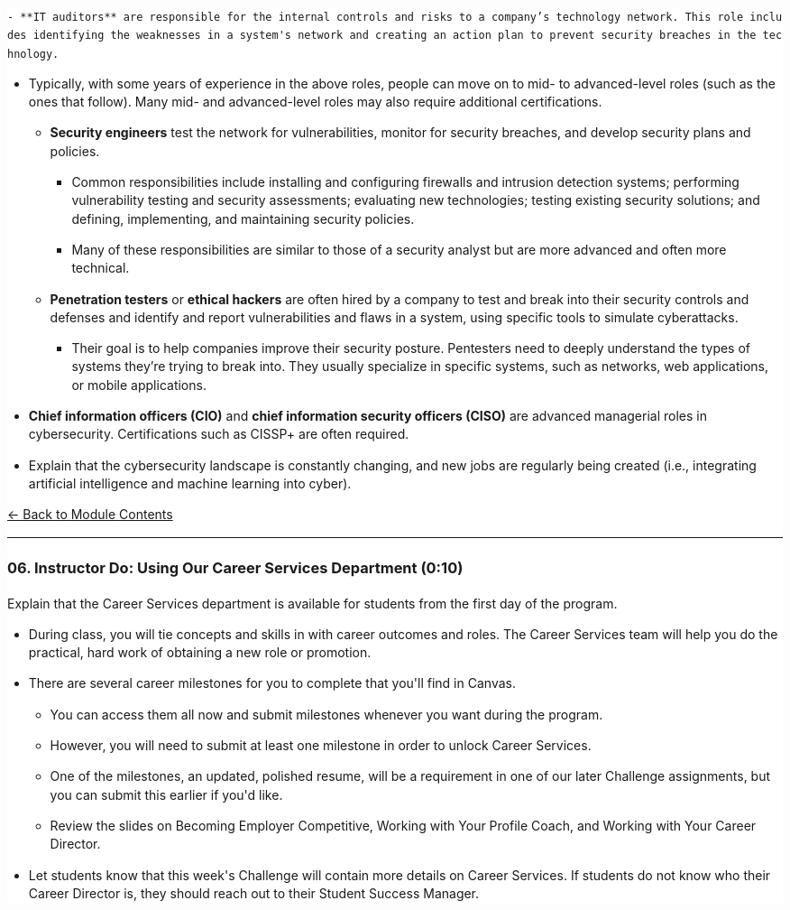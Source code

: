     - **IT auditors** are responsible for the internal controls and risks to a company’s technology network. This role includes identifying the weaknesses in a system's network and creating an action plan to prevent security breaches in the technology.

  - Typically, with some years of experience in the above roles, people can move on to mid- to advanced-level roles (such as the ones that follow). Many mid- and advanced-level roles may also require additional certifications. 
    
    - **Security engineers** test the network for vulnerabilities, monitor for security breaches, and develop security plans and policies. 
      - Common responsibilities include installing and configuring firewalls and intrusion detection systems; performing vulnerability testing and security assessments; evaluating new technologies; testing existing security solutions; and defining, implementing, and maintaining security policies. 
      
      - Many of these responsibilities are similar to those of a security analyst but are more advanced and often more technical.
    
    - **Penetration testers** or **ethical hackers** are often hired by a company to test and break into their security controls and defenses and identify and report vulnerabilities and flaws in a system, using specific tools to simulate cyberattacks. 
      - Their goal is to help companies improve their security posture. Pentesters need to deeply understand the types of systems they’re trying to break into. They usually specialize in specific systems, such as networks, web applications, or mobile applications. 

  - **Chief information officers (CIO)** and **chief information security officers (CISO)** are advanced managerial roles in cybersecurity. Certifications such as CISSP+ are often required.

  - Explain that the cybersecurity landscape is constantly changing, and new jobs are regularly being created (i.e., integrating artificial intelligence and machine learning into cyber).

[<- Back to Module Contents](LessonPlan.md#module-day-3-contents)

---

### 06. Instructor Do: Using Our Career Services Department (0:10) 

Explain that the Career Services department is available for students from the first day of the program.

- During class, you will tie concepts and skills in with career outcomes and roles. The Career Services team will help you do the practical, hard work of obtaining a new role or promotion.

- There are several career milestones for you to complete that you'll find in Canvas.

  - You can access them all now and submit milestones whenever you want during the program.

  - However, you will need to submit at least one milestone in order to unlock Career Services.

  - One of the milestones, an updated, polished resume, will be a requirement in one of our later Challenge assignments, but you can submit this earlier if you'd like.

  - Review the slides on Becoming Employer Competitive, Working with Your Profile Coach, and Working with Your Career Director.

- Let students know that this week's Challenge will contain more details on Career Services. If students do not know who their Career Director is, they should reach out to their Student Success Manager.
